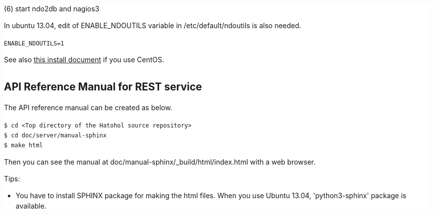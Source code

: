 (6) start ndo2db and nagios3

In ubuntu 13.04, edit of ENABLE_NDOUTILS variable in /etc/default/ndoutils
  is also needed.

    ENABLE_NDOUTILS=1

See also [this install document](../doc/misc/nagios-setup-cent6.md) if you use CentOS.

## API Reference Manual for REST service
The API reference manual can be created as below.

    $ cd <Top directory of the Hatohol source repository>
    $ cd doc/server/manual-sphinx
    $ make html

Then you can see the manual at doc/manual-sphinx/_build/html/index.html
with a web browser.

Tips:

* You have to install SPHINX package for making the html files.
When you use Ubuntu 13.04, 'python3-sphinx' package is available.


